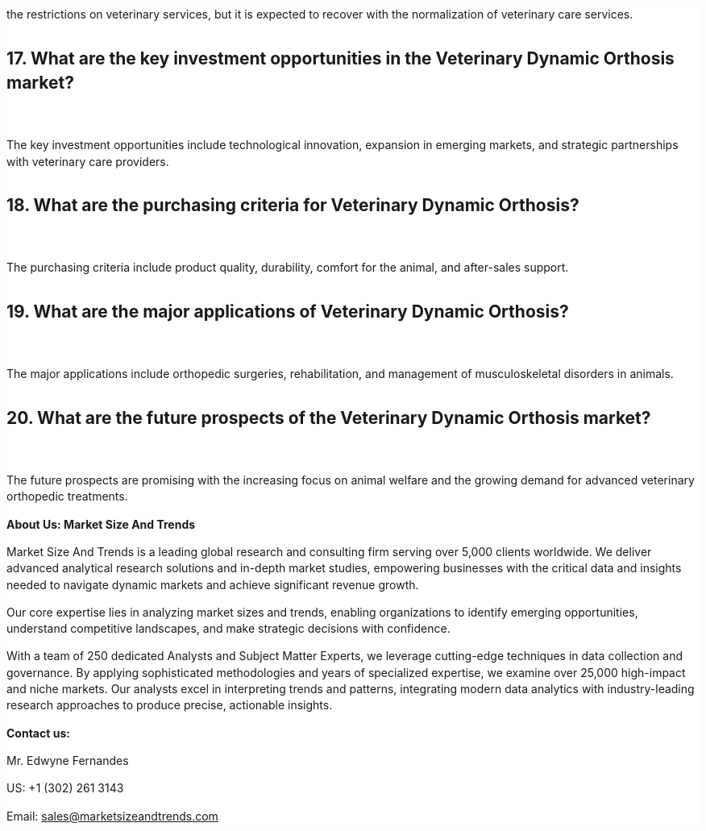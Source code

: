 the restrictions on veterinary services, but it is expected to recover with the normalization of veterinary care services. </p><h2>17. What are the key investment opportunities in the Veterinary Dynamic Orthosis market?</h2><p>&nbsp;</p><p> The key investment opportunities include technological innovation, expansion in emerging markets, and strategic partnerships with veterinary care providers. </p><h2>18. What are the purchasing criteria for Veterinary Dynamic Orthosis?</h2><p>&nbsp;</p><p> The purchasing criteria include product quality, durability, comfort for the animal, and after-sales support. </p><h2>19. What are the major applications of Veterinary Dynamic Orthosis?</h2><p>&nbsp;</p><p> The major applications include orthopedic surgeries, rehabilitation, and management of musculoskeletal disorders in animals. </p><h2>20. What are the future prospects of the Veterinary Dynamic Orthosis market?</h2><p>&nbsp;</p><p> The future prospects are promising with the increasing focus on animal welfare and the growing demand for advanced veterinary orthopedic treatments. </p></body></html></p><p><strong>About Us:&nbsp;Market Size And Trends</strong></p><p>Market Size And Trends&nbsp;is a leading global research and consulting firm serving over 5,000 clients worldwide. We deliver advanced analytical research solutions and in-depth market studies, empowering businesses with the critical data and insights needed to navigate dynamic markets and achieve significant revenue growth.</p><p>Our core expertise lies in analyzing market sizes and trends, enabling organizations to identify emerging opportunities, understand competitive landscapes, and make strategic decisions with confidence.</p><p>With a team of 250 dedicated Analysts and Subject Matter Experts, we leverage cutting-edge techniques in data collection and governance. By applying sophisticated methodologies and years of specialized expertise, we examine over 25,000 high-impact and niche markets. Our analysts excel in interpreting trends and patterns, integrating modern data analytics with industry-leading research approaches to produce precise, actionable insights.</p><p><strong>Contact us:</strong></p><p>Mr. Edwyne Fernandes</p><p>US: +1 (302) 261 3143</p><p>Email: <a href="mailto:sales@marketsizeandtrends.com">sales@marketsizeandtrends.com</a>&nbsp;</p>
